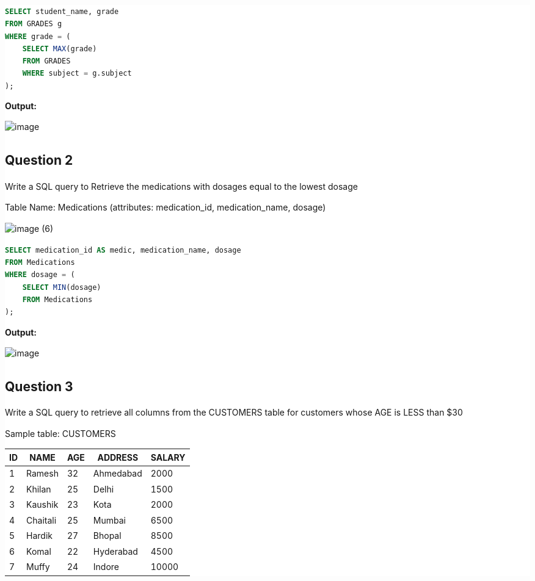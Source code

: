 ```sql
SELECT student_name, grade
FROM GRADES g
WHERE grade = (
    SELECT MAX(grade)
    FROM GRADES
    WHERE subject = g.subject
);
```

**Output:**

<img width="725" height="491" alt="image" src="https://github.com/user-attachments/assets/c532ee18-d2e9-49b4-b6c0-069feaaa8f55" />


**Question 2**
---
Write a SQL query to Retrieve the medications with dosages equal to the lowest dosage

Table Name: Medications (attributes: medication_id, medication_name, dosage)

<img width="741" height="170" alt="image (6)" src="https://github.com/user-attachments/assets/520f8888-6f26-4708-b6b0-a1234af77246" />




```sql
SELECT medication_id AS medic, medication_name, dosage
FROM Medications
WHERE dosage = (
    SELECT MIN(dosage)
    FROM Medications
);
```

**Output:**

<img width="851" height="468" alt="image" src="https://github.com/user-attachments/assets/db0518be-a6f7-4800-853c-376d64f78a18" />


**Question 3**
---
Write a SQL query to retrieve all columns from the CUSTOMERS table for customers whose AGE is LESS than $30

Sample table: CUSTOMERS

| ID | NAME     | AGE | ADDRESS   | SALARY |
| -- | -------- | --- | --------- | ------ |
| 1  | Ramesh   | 32  | Ahmedabad | 2000   |
| 2  | Khilan   | 25  | Delhi     | 1500   |
| 3  | Kaushik  | 23  | Kota      | 2000   |
| 4  | Chaitali | 25  | Mumbai    | 6500   |
| 5  | Hardik   | 27  | Bhopal    | 8500   |
| 6  | Komal    | 22  | Hyderabad | 4500   |
| 7  | Muffy    | 24  | Indore    | 10000  |
